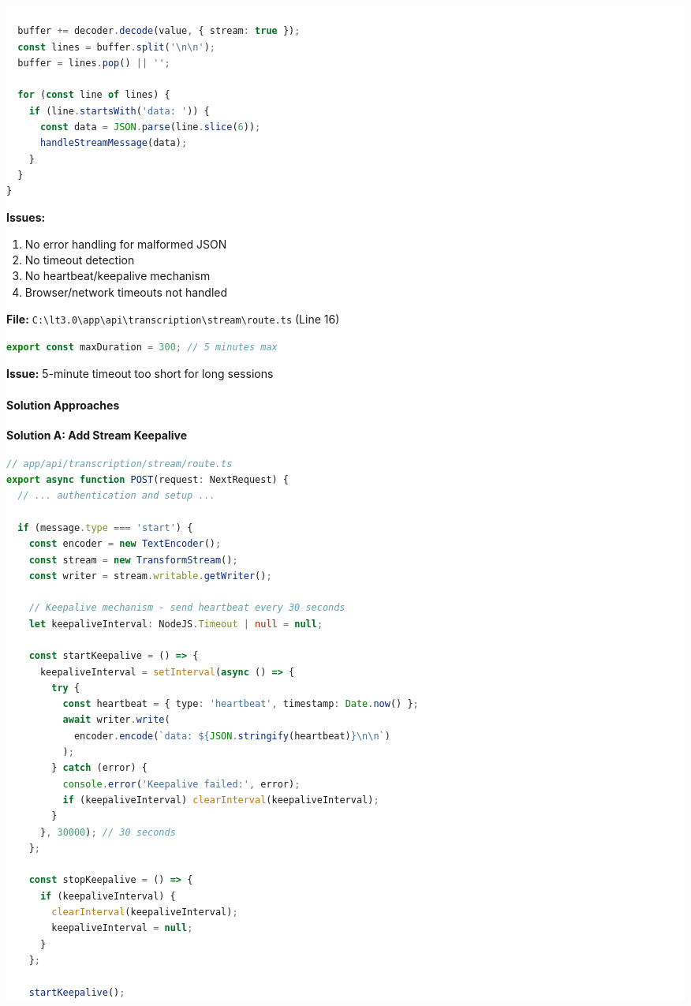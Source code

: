 ```typescript

  buffer += decoder.decode(value, { stream: true });
  const lines = buffer.split('\n\n');
  buffer = lines.pop() || '';

  for (const line of lines) {
    if (line.startsWith('data: ')) {
      const data = JSON.parse(line.slice(6));
      handleStreamMessage(data);
    }
  }
}
```

**Issues:**
1. No error handling for malformed JSON
2. No timeout detection
3. No heartbeat/keepalive mechanism
4. Browser/network timeouts not handled

**File:** `C:\lt3.0\app\api\transcription\stream\route.ts` (Line 16)
```typescript
export const maxDuration = 300; // 5 minutes max
```

**Issue:** 5-minute timeout too short for long sessions

#### Solution Approaches

**Solution A: Add Stream Keepalive**
```typescript
// app/api/transcription/stream/route.ts
export async function POST(request: NextRequest) {
  // ... authentication and setup ...

  if (message.type === 'start') {
    const encoder = new TextEncoder();
    const stream = new TransformStream();
    const writer = stream.writable.getWriter();

    // Keepalive mechanism - send heartbeat every 30 seconds
    let keepaliveInterval: NodeJS.Timeout | null = null;

    const startKeepalive = () => {
      keepaliveInterval = setInterval(async () => {
        try {
          const heartbeat = { type: 'heartbeat', timestamp: Date.now() };
          await writer.write(
            encoder.encode(`data: ${JSON.stringify(heartbeat)}\n\n`)
          );
        } catch (error) {
          console.error('Keepalive failed:', error);
          if (keepaliveInterval) clearInterval(keepaliveInterval);
        }
      }, 30000); // 30 seconds
    };

    const stopKeepalive = () => {
      if (keepaliveInterval) {
        clearInterval(keepaliveInterval);
        keepaliveInterval = null;
      }
    };

    startKeepalive();
```